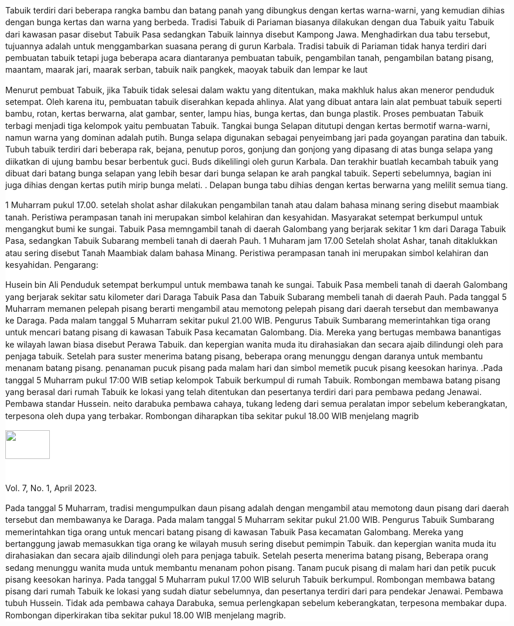 <p><span class="font2">Tabuik terdiri dari beberapa rangka bambu dan batang panah yang dibungkus dengan kertas warna-warni, yang kemudian dihias dengan bunga kertas dan warna yang berbeda. Tradisi Tabuik di Pariaman biasanya dilakukan dengan dua Tabuik yaitu Tabuik dari kawasan pasar disebut Tabuik Pasa sedangkan Tabuik lainnya disebut Kampong Jawa. Menghadirkan dua tabu tersebut, tujuannya adalah untuk menggambarkan suasana perang di gurun Karbala. Tradisi tabuik di Pariaman tidak hanya terdiri dari pembuatan tabuik tetapi juga beberapa acara diantaranya pembuatan tabuik, pengambilan tanah, pengambilan batang pisang, maantam, maarak jari, maarak serban, tabuik naik pangkek, maoyak tabuik dan lempar ke laut</span></p>
<p><span class="font2">Menurut pembuat Tabuik, jika Tabuik tidak selesai dalam waktu yang ditentukan, maka makhluk halus akan meneror penduduk setempat. Oleh karena itu, pembuatan tabuik diserahkan kepada ahlinya. Alat yang dibuat antara lain alat pembuat tabuik seperti bambu, rotan, kertas berwarna, alat gambar, senter, lampu hias, bunga kertas, dan bunga plastik. Proses pembuatan Tabuik terbagi menjadi tiga kelompok yaitu pembuatan Tabuik. Tangkai bunga Selapan ditutupi dengan kertas bermotif warna-warni, namun warna yang dominan adalah putih. Bunga selapa digunakan sebagai penyeimbang jari pada goyangan paratina dan tabuik. Tubuh tabuik terdiri dari beberapa rak, bejana, penutup poros, gonjung dan gonjong yang dipasang di atas bunga selapa yang diikatkan di ujung bambu besar berbentuk guci. Buds dikelilingi oleh gurun Karbala. Dan terakhir buatlah kecambah tabuik yang dibuat dari batang bunga selapan yang lebih besar dari bunga selapan ke arah pangkal tabuik. Seperti sebelumnya, bagian ini juga dihias dengan kertas putih mirip bunga melati. . Delapan bunga tabu dihias dengan kertas berwarna yang melilit semua tiang.</span></p>
<p><span class="font2">1 Muharram pukul 17.00. setelah sholat ashar dilakukan pengambilan tanah atau dalam bahasa minang sering disebut maambiak tanah. Peristiwa perampasan tanah ini merupakan simbol kelahiran dan kesyahidan. Masyarakat setempat berkumpul untuk mengangkut bumi ke sungai. Tabuik Pasa memngambil tanah di daerah Galombang yang berjarak sekitar 1 km dari Daraga Tabuik Pasa, sedangkan Tabuik Subarang membeli tanah di daerah Pauh. 1 Muharam jam 17.00 Setelah sholat Ashar, tanah ditaklukkan atau sering disebut Tanah Maambiak dalam bahasa Minang. Peristiwa perampasan tanah ini merupakan simbol kelahiran dan kesyahidan. Pengarang:</span></p>
<p><span class="font2">Husein bin Ali Penduduk setempat berkumpul untuk membawa tanah ke sungai. Tabuik Pasa membeli tanah di daerah Galombang yang berjarak sekitar satu kilometer dari Daraga Tabuik Pasa dan Tabuik Subarang membeli tanah di daerah Pauh. Pada tanggal 5 Muharram memanen pelepah pisang berarti mengambil atau memotong pelepah pisang dari daerah tersebut dan membawanya ke Daraga. Pada malam tanggal 5 Muharram sekitar pukul 21.00 WIB. Pengurus Tabuik Sumbarang memerintahkan tiga orang untuk mencari batang pisang di kawasan Tabuik Pasa kecamatan Galombang. Dia. Mereka yang bertugas membawa banantigas ke wilayah lawan biasa disebut Perawa Tabuik. dan kepergian wanita muda itu dirahasiakan dan secara ajaib dilindungi oleh para penjaga tabuik. Setelah para suster menerima batang pisang, beberapa orang menunggu dengan daranya untuk membantu menanam batang pisang. penanaman pucuk pisang pada malam hari dan simbol memetik pucuk pisang keesokan harinya. .Pada tanggal 5 Muharram pukul 17:00 WIB setiap kelompok Tabuik berkumpul di rumah Tabuik. Rombongan membawa batang pisang yang berasal dari rumah Tabuik ke lokasi yang telah ditentukan dan pesertanya terdiri dari para pembawa pedang Jenawai. Pembawa standar Hussein. neito darabuka pembawa cahaya, tukang ledeng dari semua peralatan impor sebelum keberangkatan, terpesona oleh dupa yang terbakar. Rombongan diharapkan tiba sekitar pukul 18.00 WIB menjelang magrib</span></p>
<div><img src="https://jurnal.harianregional.com/media/107657-5.jpg" alt="" style="width:57pt;height:37pt;">
</div><br clear="all">
<p><span class="font0">Vol. 7, No. 1, April 2023.</span></p>
<p><span class="font2">Pada tanggal 5 Muharram, tradisi mengumpulkan daun pisang adalah dengan mengambil atau memotong daun pisang dari daerah tersebut dan membawanya ke Daraga. Pada malam tanggal 5 Muharram sekitar pukul 21.00 WIB. Pengurus Tabuik Sumbarang memerintahkan tiga orang untuk mencari batang pisang di kawasan Tabuik Pasa kecamatan Galombang. Mereka yang bertanggung jawab memasukkan tiga orang ke wilayah musuh sering disebut pemimpin Tabuik. dan kepergian wanita muda itu dirahasiakan dan secara ajaib dilindungi oleh para penjaga tabuik. Setelah peserta menerima batang pisang, Beberapa orang sedang menunggu wanita muda untuk membantu menanam pohon pisang. Tanam pucuk pisang di malam hari dan petik pucuk pisang keesokan harinya. Pada tanggal 5 Muharram pukul 17.00 WIB seluruh Tabuik berkumpul. Rombongan membawa batang pisang dari rumah Tabuik ke lokasi yang sudah diatur sebelumnya, dan pesertanya terdiri dari para pendekar Jenawai. Pembawa tubuh Hussein. Tidak ada pembawa cahaya Darabuka, semua perlengkapan sebelum keberangkatan, terpesona membakar dupa. Rombongan diperkirakan tiba sekitar pukul 18.00 WIB menjelang magrib.</span></p>